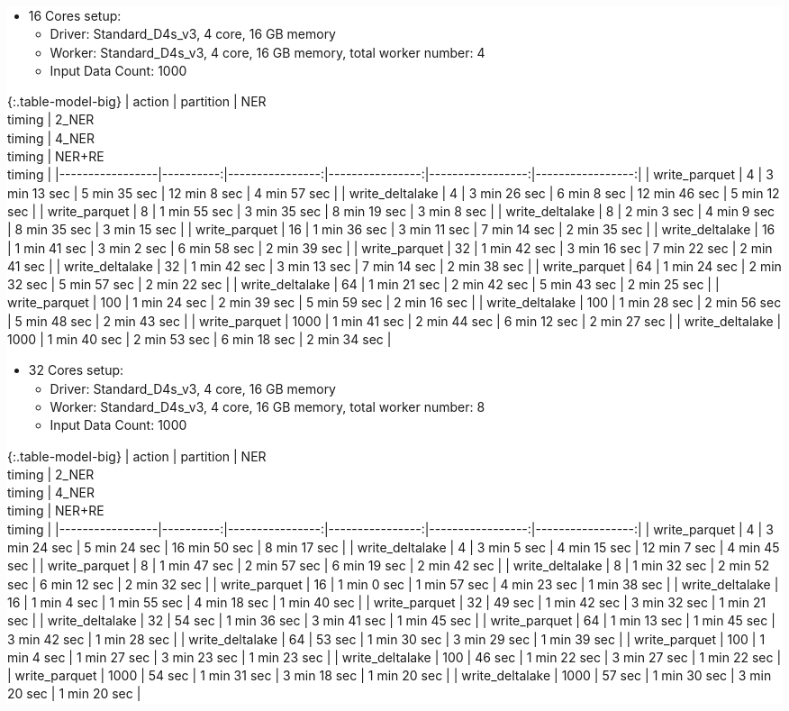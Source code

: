 
- 16 Cores setup:
  - Driver: Standard_D4s_v3, 4 core, 16 GB memory
  - Worker: Standard_D4s_v3, 4 core, 16 GB memory, total worker number: 4
  - Input Data Count: 1000

{:.table-model-big}
| action          | partition |  NER<br>timing  | 2_NER<br>timing |  4_NER<br>timing | NER+RE<br>timing |
|-----------------|----------:|----------------:|----------------:|-----------------:|-----------------:|
| write_parquet   |     4     |    3 min 13 sec |    5 min 35 sec |     12 min 8 sec |     4 min 57 sec |
| write_deltalake |     4     |    3 min 26 sec |     6 min 8 sec |    12 min 46 sec |     5 min 12 sec |
| write_parquet   |     8     |    1 min 55 sec |    3 min 35 sec |     8 min 19 sec |      3 min 8 sec |
| write_deltalake |     8     |     2 min 3 sec |     4 min 9 sec |     8 min 35 sec |     3 min 15 sec |
| write_parquet   |     16    |    1 min 36 sec |    3 min 11 sec |     7 min 14 sec |     2 min 35 sec |
| write_deltalake |     16    |    1 min 41 sec |     3 min 2 sec |     6 min 58 sec |     2 min 39 sec |
| write_parquet   |     32    |    1 min 42 sec |    3 min 16 sec |     7 min 22 sec |     2 min 41 sec |
| write_deltalake |     32    |    1 min 42 sec |    3 min 13 sec |     7 min 14 sec |     2 min 38 sec |
| write_parquet   |     64    |    1 min 24 sec |    2 min 32 sec |     5 min 57 sec |     2 min 22 sec |
| write_deltalake |     64    |    1 min 21 sec |    2 min 42 sec |     5 min 43 sec |     2 min 25 sec |
| write_parquet   |    100    |    1 min 24 sec |    2 min 39 sec |     5 min 59 sec |     2 min 16 sec |
| write_deltalake |    100    |    1 min 28 sec |    2 min 56 sec |     5 min 48 sec |     2 min 43 sec |
| write_parquet   |    1000   |    1 min 41 sec |    2 min 44 sec |     6 min 12 sec |     2 min 27 sec |
| write_deltalake |    1000   |    1 min 40 sec |    2 min 53 sec |     6 min 18 sec |     2 min 34 sec |

- 32 Cores setup:
  - Driver: Standard_D4s_v3, 4 core, 16 GB memory
  - Worker: Standard_D4s_v3, 4 core, 16 GB memory, total worker number: 8
  - Input Data Count: 1000

{:.table-model-big}
| action          | partition |  NER<br>timing  | 2_NER<br>timing |  4_NER<br>timing | NER+RE<br>timing |
|-----------------|----------:|----------------:|----------------:|-----------------:|-----------------:|
| write_parquet   |     4     |    3 min 24 sec |    5 min 24 sec |    16 min 50 sec |     8 min 17 sec |
| write_deltalake |     4     |     3 min 5 sec |    4 min 15 sec |     12 min 7 sec |     4 min 45 sec |
| write_parquet   |     8     |    1 min 47 sec |    2 min 57 sec |     6 min 19 sec |     2 min 42 sec |
| write_deltalake |     8     |    1 min 32 sec |    2 min 52 sec |     6 min 12 sec |     2 min 32 sec |
| write_parquet   |     16    |     1 min 0 sec |    1 min 57 sec |     4 min 23 sec |     1 min 38 sec |
| write_deltalake |     16    |     1 min 4 sec |    1 min 55 sec |     4 min 18 sec |     1 min 40 sec |
| write_parquet   |     32    |          49 sec |    1 min 42 sec |     3 min 32 sec |     1 min 21 sec |
| write_deltalake |     32    |          54 sec |    1 min 36 sec |     3 min 41 sec |     1 min 45 sec |
| write_parquet   |     64    |    1 min 13 sec |    1 min 45 sec |     3 min 42 sec |     1 min 28 sec |
| write_deltalake |     64    |          53 sec |    1 min 30 sec |     3 min 29 sec |     1 min 39 sec |
| write_parquet   |    100    |     1 min 4 sec |    1 min 27 sec |     3 min 23 sec |     1 min 23 sec |
| write_deltalake |    100    |          46 sec |    1 min 22 sec |     3 min 27 sec |     1 min 22 sec |
| write_parquet   |    1000   |          54 sec |    1 min 31 sec |     3 min 18 sec |     1 min 20 sec |
| write_deltalake |    1000   |          57 sec |    1 min 30 sec |     3 min 20 sec |     1 min 20 sec |